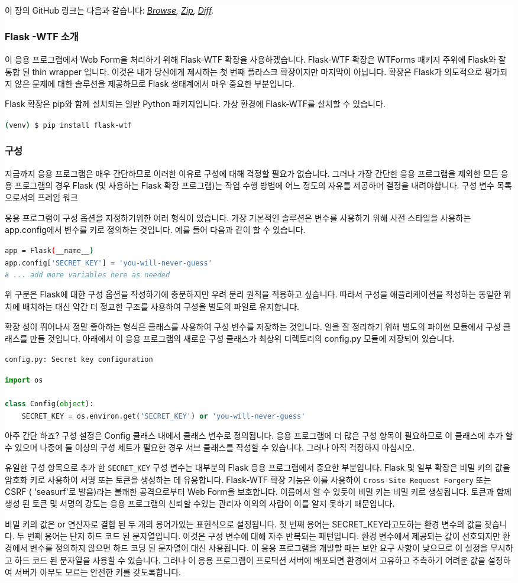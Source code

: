 이 장의 GitHub 링크는 다음과 같습니다: *[Browse](https://github.com/miguelgrinberg/microblog/tree/v0.3), [Zip](https://github.com/miguelgrinberg/microblog/archive/v0.3.zip), [Diff](https://github.com/miguelgrinberg/microblog/compare/v0.2...v0.3).*



### Flask -WTF 소개

이 응용 프로그램에서 Web Form을 처리하기 위해 Flask-WTF 확장을 사용하겠습니다. Flask-WTF 확장은 WTForms 패키지 주위에 Flask와 잘 통합 된 thin wrapper 입니다. 이것은 내가 당신에게 제시하는 첫 번째 플라스크 확장이지만 마지막이 아닙니다. 확장은 Flask가 의도적으로 평가되지 않은 문제에 대한 솔루션을 제공하므로 Flask 생태계에서 매우 중요한 부분입니다.

Flask 확장은 pip와 함께 설치되는 일반 Python 패키지입니다. 가상 환경에 Flask-WTF를 설치할 수 있습니다.

```bash
(venv) $ pip install flask-wtf
```



### 구성

지금까지 응용 프로그램은 매우 간단하므로 이러한 이유로 구성에 대해 걱정할 필요가 없습니다. 그러나 가장 간단한 응용 프로그램을 제외한 모든 응용 프로그램의 경우 Flask (및 사용하는 Flask 확장 프로그램)는 작업 수행 방법에 어느 정도의 자유를 제공하며 결정을 내려야합니다. 구성 변수 목록으로서의 프레임 워크

응용 프로그램이 구성 옵션을 지정하기위한 여러 형식이 있습니다. 가장 기본적인 솔루션은 변수를 사용하기 위해 사전 스타일을 사용하는 app.config에서 변수를 키로 정의하는 것입니다. 예를 들어 다음과 같이 할 수 있습니다.

```bash
app = Flask(__name__)
app.config['SECRET_KEY'] = 'you-will-never-guess'
# ... add more variables here as needed
```

위 구문은 Flask에 대한 구성 옵션을 작성하기에 충분하지만 우려 분리 원칙을 적용하고 싶습니다. 따라서 구성을 애플리케이션을 작성하는 동일한 위치에 배치하는 대신 약간 더 정교한 구조를 사용하여 구성을 별도의 파일로 유지합니다.

확장 성이 뛰어나서 정말 좋아하는 형식은 클래스를 사용하여 구성 변수를 저장하는 것입니다. 일을 잘 정리하기 위해 별도의 파이썬 모듈에서 구성 클래스를 만들 것입니다. 아래에서 이 응용 프로그램의 새로운 구성 클래스가 최상위 디렉토리의 config.py 모듈에 저장되어 있습니다.

`config.py: Secret key configuration`

```python
import os

class Config(object):
    SECRET_KEY = os.environ.get('SECRET_KEY') or 'you-will-never-guess'
```

아주 간단 하죠? 구성 설정은 Config 클래스 내에서 클래스 변수로 정의됩니다. 응용 프로그램에 더 많은 구성 항목이 필요하므로 이 클래스에 추가 할 수 있으며 나중에 둘 이상의 구성 세트가 필요한 경우 서브 클래스를 작성할 수 있습니다. 그러나 아직 걱정하지 마십시오.

유일한 구성 항목으로 추가 한 `SECRET_KEY` 구성 변수는 대부분의 Flask 응용 프로그램에서 중요한 부분입니다. Flask 및 일부 확장은 비밀 키의 값을 암호화 키로 사용하여 서명 또는 토큰을 생성하는 데 유용합니다. Flask-WTF 확장 기능은 이를 사용하여 `Cross-Site Request Forgery` 또는 CSRF ( 'seasurf'로 발음)라는 불쾌한 공격으로부터 Web Form을 보호합니다. 이름에서 알 수 있듯이 비밀 키는 비밀 키로 생성됩니다. 토큰과 함께 생성 된 토큰 및 서명의 강도는 응용 프로그램의 신뢰할 수있는 관리자 이외의 사람이 이를 알지 못하기 때문입니다.

비밀 키의 값은 or 연산자로 결합 된 두 개의 용어가있는 표현식으로 설정됩니다. 첫 번째 용어는 SECRET_KEY라고도하는 환경 변수의 값을 찾습니다. 두 번째 용어는 단지 하드 코드 된 문자열입니다. 이것은 구성 변수에 대해 자주 반복되는 패턴입니다. 환경 변수에서 제공되는 값이 선호되지만 환경에서 변수를 정의하지 않으면 하드 코딩 된 문자열이 대신 사용됩니다. 이 응용 프로그램을 개발할 때는 보안 요구 사항이 낮으므로 이 설정을 무시하고 하드 코드 된 문자열을 사용할 수 있습니다. 그러나 이 응용 프로그램이 프로덕션 서버에 배포되면 환경에서 고유하고 추측하기 어려운 값을 설정하여 서버가 아무도 모르는 안전한 키를 갖도록합니다.
